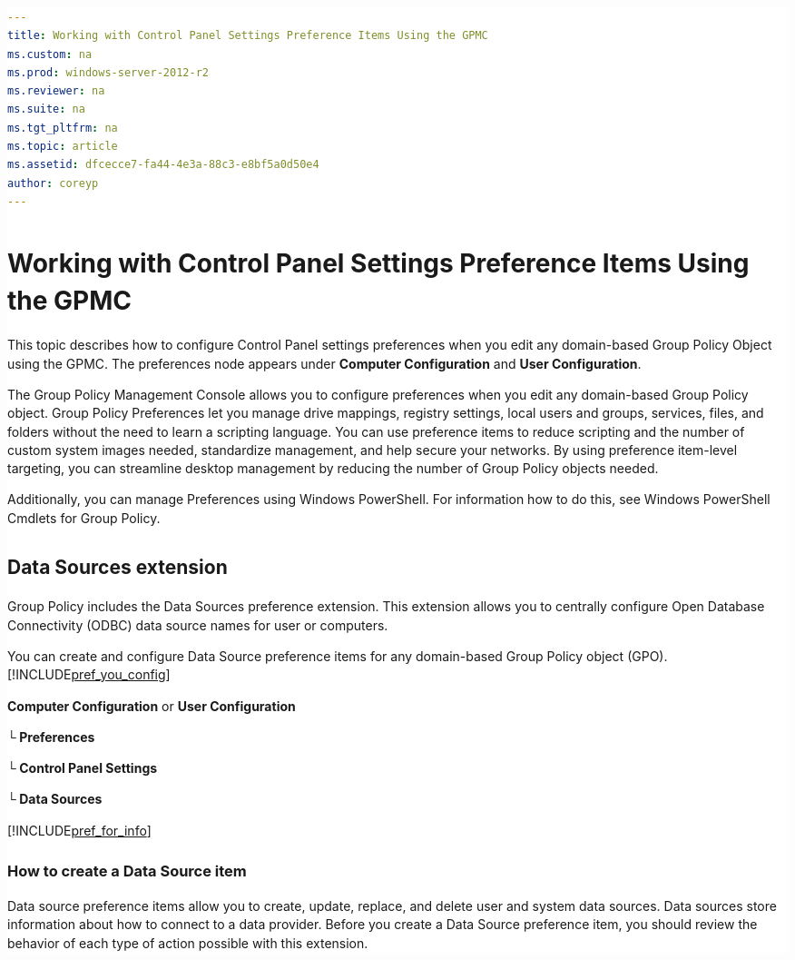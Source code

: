 ```yaml
---
title: Working with Control Panel Settings Preference Items Using the GPMC
ms.custom: na
ms.prod: windows-server-2012-r2
ms.reviewer: na
ms.suite: na
ms.tgt_pltfrm: na
ms.topic: article
ms.assetid: dfcecce7-fa44-4e3a-88c3-e8bf5a0d50e4
author: coreyp
---
```

# Working with Control Panel Settings Preference Items Using the GPMC
This topic describes how to configure Control Panel settings preferences when you edit any domain\-based Group Policy Object using the GPMC. The preferences node appears under **Computer Configuration** and **User Configuration**.  
  
The Group Policy Management Console allows you to configure preferences when you edit any domain\-based Group Policy object. Group Policy Preferences let you manage drive mappings, registry settings, local users and groups, services, files, and folders without the need to learn a scripting language. You can use preference items to reduce scripting and the number of custom system images needed, standardize management, and help secure your networks. By using preference item\-level targeting, you can streamline desktop management by reducing the number of Group Policy objects needed.  
  
Additionally, you can manage Preferences using Windows PowerShell. For information how to do this, see Windows PowerShell Cmdlets for Group Policy.  
  
## Data Sources extension  
Group Policy includes the Data Sources preference extension. This extension allows you to centrally configure Open Database Connectivity \(ODBC\) data source names for user or computers.  
  
You can create and configure Data Source preference items for any domain\-based Group Policy object \(GPO\). [!INCLUDE[pref_you_config](includes/pref_you_config_md.md)]  
  
**Computer Configuration** or **User Configuration**  
  
**└ Preferences**  
  
**└ Control Panel Settings**  
  
**└ Data Sources**  
  
[!INCLUDE[pref_for_info](includes/pref_for_info_md.md)]  
  
### How to create a Data Source item  
Data source preference items allow you to create, update, replace, and delete user and system data sources. Data sources store information about how to connect to a data provider. Before you create a Data Source preference item, you should review the behavior of each type of action possible with this extension.  
  